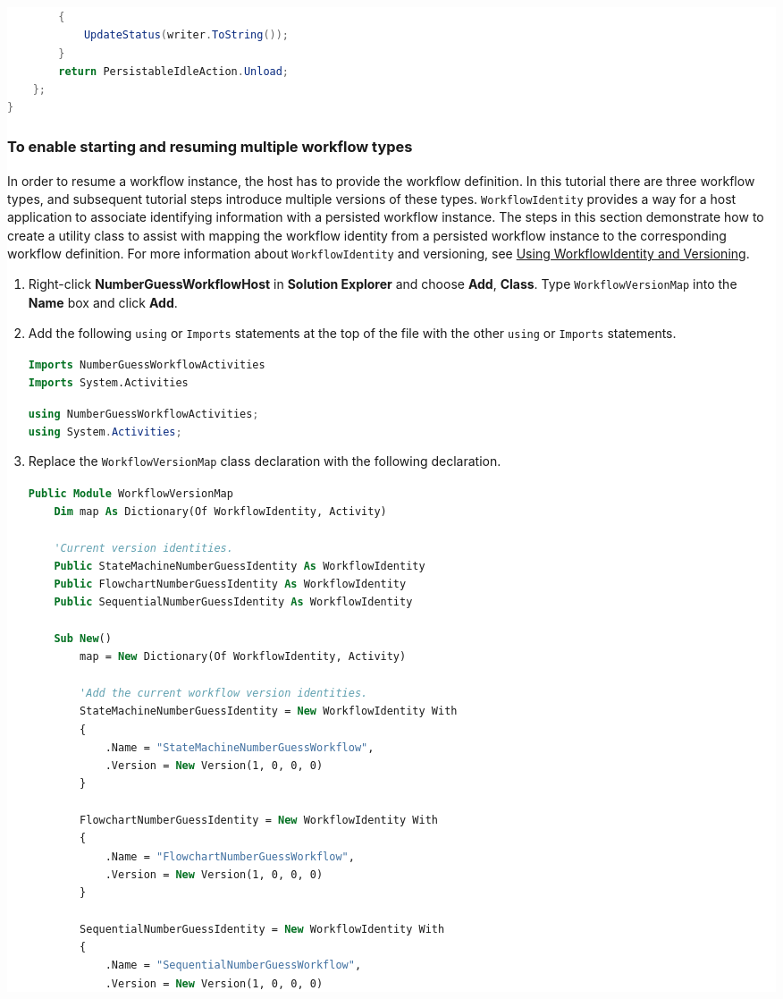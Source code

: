    ```csharp  
           {  
               UpdateStatus(writer.ToString());  
           }  
           return PersistableIdleAction.Unload;  
       };  
   }  
   ```  

###  <a name="BKMK_WorkflowVersionMap"></a> To enable starting and resuming multiple workflow types  
 In order to resume a workflow instance, the host has to provide the workflow definition. In this tutorial there are three workflow types, and subsequent tutorial steps introduce multiple versions of these types. `WorkflowIdentity` provides a way for a host application to associate identifying information with a persisted workflow instance. The steps in this section demonstrate how to create a utility class to assist with mapping the workflow identity from a persisted workflow instance to the corresponding workflow definition. For more information about `WorkflowIdentity` and versioning, see [Using WorkflowIdentity and Versioning](../../../docs/framework/windows-workflow-foundation/using-workflowidentity-and-versioning.md).  

1. Right-click **NumberGuessWorkflowHost** in **Solution Explorer** and choose **Add**, **Class**. Type `WorkflowVersionMap` into the **Name** box and click **Add**.  

2. Add the following `using` or `Imports` statements at the top of the file with the other `using` or `Imports` statements.  

   ```vb  
   Imports NumberGuessWorkflowActivities  
   Imports System.Activities  
   ```  

   ```csharp  
   using NumberGuessWorkflowActivities;  
   using System.Activities;  
   ```  

3. Replace the `WorkflowVersionMap` class declaration with the following declaration.  

   ```vb  
   Public Module WorkflowVersionMap  
       Dim map As Dictionary(Of WorkflowIdentity, Activity)  

       'Current version identities.  
       Public StateMachineNumberGuessIdentity As WorkflowIdentity  
       Public FlowchartNumberGuessIdentity As WorkflowIdentity  
       Public SequentialNumberGuessIdentity As WorkflowIdentity  

       Sub New()  
           map = New Dictionary(Of WorkflowIdentity, Activity)  

           'Add the current workflow version identities.  
           StateMachineNumberGuessIdentity = New WorkflowIdentity With  
           {  
               .Name = "StateMachineNumberGuessWorkflow",  
               .Version = New Version(1, 0, 0, 0)  
           }  

           FlowchartNumberGuessIdentity = New WorkflowIdentity With  
           {  
               .Name = "FlowchartNumberGuessWorkflow",  
               .Version = New Version(1, 0, 0, 0)  
           }  

           SequentialNumberGuessIdentity = New WorkflowIdentity With  
           {  
               .Name = "SequentialNumberGuessWorkflow",  
               .Version = New Version(1, 0, 0, 0)  
   ```